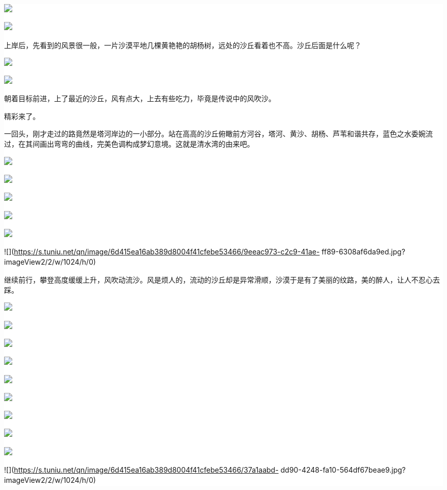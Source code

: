 ![](https://s.tuniu.net/qn/image/6d415ea16ab389d8004f41cfebe53466/65dc55f4-284a-43c5-aaff-d8c241bc6ded.jpg?imageView2/2/w/1024/h/0)

![](https://s.tuniu.net/qn/image/6d415ea16ab389d8004f41cfebe53466/14aa9346-d267-4995-ee11-0598d221e5e6.jpg?imageView2/2/w/1024/h/0)

上岸后，先看到的风景很一般，一片沙漠平地几棵黄艳艳的胡杨树，远处的沙丘看着也不高。沙丘后面是什么呢？

![](https://s.tuniu.net/qn/image/6d415ea16ab389d8004f41cfebe53466/f1d48105-f52b-47b1-97dd-5564f3104172.jpg?imageView2/2/w/1024/h/0)

![](https://s.tuniu.net/qn/image/6d415ea16ab389d8004f41cfebe53466/dd34dec2-93c6-4f28-a324-03f7b4844624.jpg?imageView2/2/w/1024/h/0)

朝着目标前进，上了最近的沙丘，风有点大，上去有些吃力，毕竟是传说中的风吹沙。

精彩来了。

一回头，刚才走过的路竟然是塔河岸边的一小部分。站在高高的沙丘俯瞰前方河谷，塔河、黄沙、胡杨、芦苇和谐共存，蓝色之水委婉流过，在其间画出弯弯的曲线，完美色调构成梦幻意境。这就是清水湾的由来吧。

![](https://s.tuniu.net/qn/image/6d415ea16ab389d8004f41cfebe53466/e3d97f87-c391-44d2-ca2c-8ae5c0d287e3.jpg?imageView2/2/w/1024/h/0)

![](https://s.tuniu.net/qn/image/6d415ea16ab389d8004f41cfebe53466/48cd7ef6-2993-4d38-e52a-a0257a1bd532.jpg?imageView2/2/w/1024/h/0)

![](https://s.tuniu.net/qn/image/6d415ea16ab389d8004f41cfebe53466/ca178306-5ea6-46de-e94c-561bb63b7473.jpg?imageView2/2/w/1024/h/0)

![](https://s.tuniu.net/qn/image/6d415ea16ab389d8004f41cfebe53466/51411893-687b-4d73-ec1c-752977b21922.jpg?imageView2/2/w/1024/h/0)

![](https://s.tuniu.net/qn/image/6d415ea16ab389d8004f41cfebe53466/6391a321-a829-4900-c0f5-9c669d5d68aa.jpg?imageView2/2/w/1024/h/0)

![](https://s.tuniu.net/qn/image/6d415ea16ab389d8004f41cfebe53466/9eeac973-c2c9-41ae-
ff89-6308af6da9ed.jpg?imageView2/2/w/1024/h/0)

继续前行，攀登高度缓缓上升，风吹动流沙。风是烦人的，流动的沙丘却是异常滑顺，沙漠于是有了美丽的纹路，美的醉人，让人不忍心去踩。

![](https://s.tuniu.net/qn/image/6d415ea16ab389d8004f41cfebe53466/5980dc0b-92c1-4678-ce6b-a72ab709543b.jpg?imageView2/2/w/1024/h/0)

![](https://s.tuniu.net/qn/image/6d415ea16ab389d8004f41cfebe53466/f5f5f764-2d0b-46b2-a117-a1447ca8fec9.jpg?imageView2/2/w/1024/h/0)

![](https://s.tuniu.net/qn/image/6d415ea16ab389d8004f41cfebe53466/11e69529-790e-4d2e-95a1-5309fc668fa4.jpg?imageView2/2/w/1024/h/0)

![](https://s.tuniu.net/qn/image/6d415ea16ab389d8004f41cfebe53466/7a738cfd-9903-48d9-80a1-53b0ceb65857.jpg?imageView2/2/w/1024/h/0)

![](https://s.tuniu.net/qn/image/6d415ea16ab389d8004f41cfebe53466/261f891a-9c76-426c-971b-ccdd17aa167b.jpg?imageView2/2/w/1024/h/0)

![](https://s.tuniu.net/qn/image/6d415ea16ab389d8004f41cfebe53466/0bdf93b7-b629-43dc-e422-347797342908.jpg?imageView2/2/w/1024/h/0)

![](https://s.tuniu.net/qn/image/6d415ea16ab389d8004f41cfebe53466/7510ab8d-d195-484b-939c-2515a6cd1e21.jpg?imageView2/2/w/1024/h/0)

![](https://s.tuniu.net/qn/image/6d415ea16ab389d8004f41cfebe53466/d54500fc-40a9-4acd-f301-9a508403e437.jpg?imageView2/2/w/1024/h/0)

![](https://s.tuniu.net/qn/image/6d415ea16ab389d8004f41cfebe53466/21f7b36d-87b6-4e4c-eb95-d40bf71a6c1d.jpg?imageView2/2/w/1024/h/0)

![](https://s.tuniu.net/qn/image/6d415ea16ab389d8004f41cfebe53466/37a1aabd-
dd90-4248-fa10-564df67beae9.jpg?imageView2/2/w/1024/h/0)
